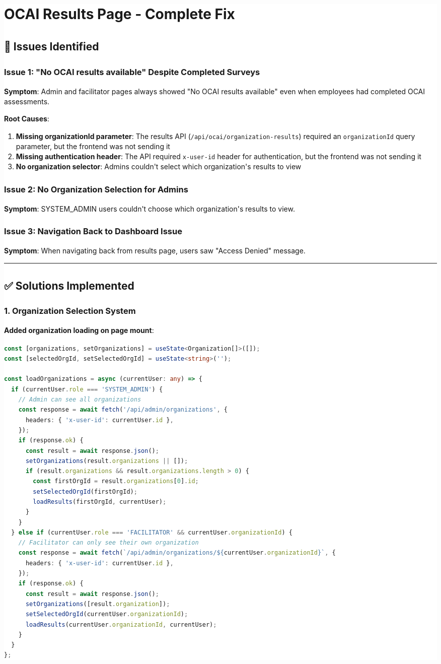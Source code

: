 # OCAI Results Page - Complete Fix

## 🐛 Issues Identified

### Issue 1: "No OCAI results available" Despite Completed Surveys
**Symptom**: Admin and facilitator pages always showed "No OCAI results available" even when employees had completed OCAI assessments.

**Root Causes**:
1. **Missing organizationId parameter**: The results API (`/api/ocai/organization-results`) required an `organizationId` query parameter, but the frontend was not sending it
2. **Missing authentication header**: The API required `x-user-id` header for authentication, but the frontend was not sending it
3. **No organization selector**: Admins couldn't select which organization's results to view

### Issue 2: No Organization Selection for Admins
**Symptom**: SYSTEM_ADMIN users couldn't choose which organization's results to view.

### Issue 3: Navigation Back to Dashboard Issue
**Symptom**: When navigating back from results page, users saw "Access Denied" message.

---

## ✅ Solutions Implemented

### 1. Organization Selection System

**Added organization loading on page mount**:
```typescript
const [organizations, setOrganizations] = useState<Organization[]>([]);
const [selectedOrgId, setSelectedOrgId] = useState<string>('');

const loadOrganizations = async (currentUser: any) => {
  if (currentUser.role === 'SYSTEM_ADMIN') {
    // Admin can see all organizations
    const response = await fetch('/api/admin/organizations', {
      headers: { 'x-user-id': currentUser.id },
    });
    if (response.ok) {
      const result = await response.json();
      setOrganizations(result.organizations || []);
      if (result.organizations && result.organizations.length > 0) {
        const firstOrgId = result.organizations[0].id;
        setSelectedOrgId(firstOrgId);
        loadResults(firstOrgId, currentUser);
      }
    }
  } else if (currentUser.role === 'FACILITATOR' && currentUser.organizationId) {
    // Facilitator can only see their own organization
    const response = await fetch(`/api/admin/organizations/${currentUser.organizationId}`, {
      headers: { 'x-user-id': currentUser.id },
    });
    if (response.ok) {
      const result = await response.json();
      setOrganizations([result.organization]);
      setSelectedOrgId(currentUser.organizationId);
      loadResults(currentUser.organizationId, currentUser);
    }
  }
};
```